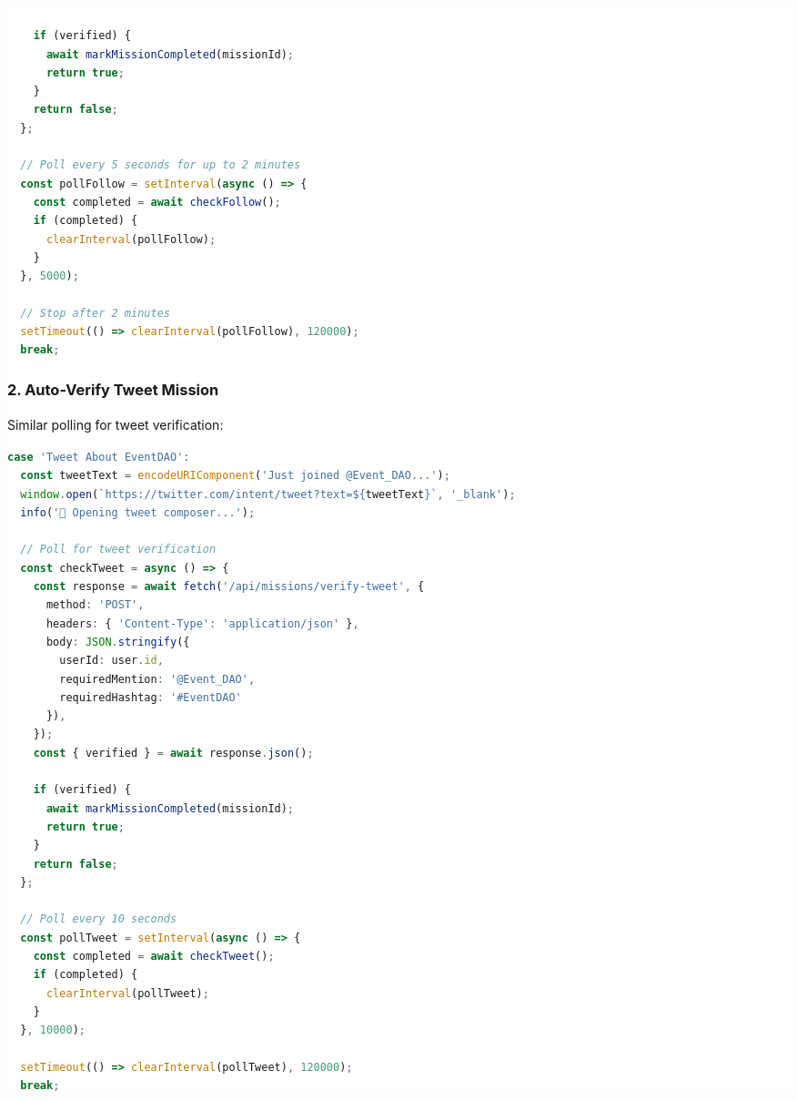 ```typescript
    
    if (verified) {
      await markMissionCompleted(missionId);
      return true;
    }
    return false;
  };
  
  // Poll every 5 seconds for up to 2 minutes
  const pollFollow = setInterval(async () => {
    const completed = await checkFollow();
    if (completed) {
      clearInterval(pollFollow);
    }
  }, 5000);
  
  // Stop after 2 minutes
  setTimeout(() => clearInterval(pollFollow), 120000);
  break;
```

### 2. Auto-Verify Tweet Mission

Similar polling for tweet verification:

```typescript
case 'Tweet About EventDAO':
  const tweetText = encodeURIComponent('Just joined @Event_DAO...');
  window.open(`https://twitter.com/intent/tweet?text=${tweetText}`, '_blank');
  info('💬 Opening tweet composer...');
  
  // Poll for tweet verification
  const checkTweet = async () => {
    const response = await fetch('/api/missions/verify-tweet', {
      method: 'POST',
      headers: { 'Content-Type': 'application/json' },
      body: JSON.stringify({ 
        userId: user.id,
        requiredMention: '@Event_DAO',
        requiredHashtag: '#EventDAO'
      }),
    });
    const { verified } = await response.json();
    
    if (verified) {
      await markMissionCompleted(missionId);
      return true;
    }
    return false;
  };
  
  // Poll every 10 seconds
  const pollTweet = setInterval(async () => {
    const completed = await checkTweet();
    if (completed) {
      clearInterval(pollTweet);
    }
  }, 10000);
  
  setTimeout(() => clearInterval(pollTweet), 120000);
  break;
```
